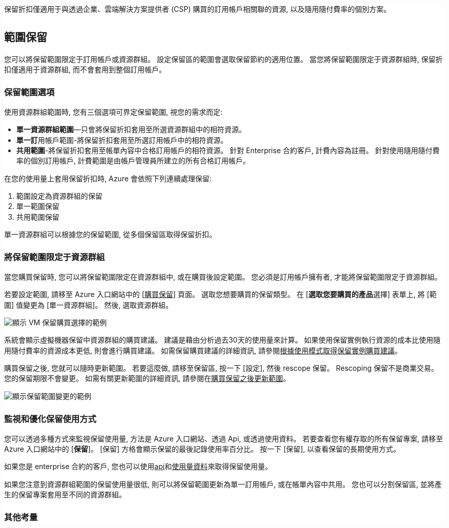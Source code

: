 保留折扣僅適用于與透過企業、雲端解決方案提供者 (CSP) 購買的訂用帳戶相關聯的資源, 以及隨用隨付費率的個別方案。

## <a name="scope-reservations"></a>範圍保留

您可以將保留範圍限定于訂用帳戶或資源群組。 設定保留區的範圍會選取保留節約的適用位置。 當您將保留範圍限定于資源群組時, 保留折扣僅適用于資源群組, 而不會套用到整個訂用帳戶。

### <a name="reservation-scoping-options"></a>保留範圍選項

使用資源群組範圍時, 您有三個選項可界定保留範圍, 視您的需求而定:

- **單一資源群組範圍**—只會將保留折扣套用至所選資源群組中的相符資源。
- **單一訂**用帳戶範圍-將保留折扣套用至所選訂用帳戶中的相符資源。
- **共用範圍**-將保留折扣套用至帳單內容中合格訂用帳戶的相符資源。 針對 Enterprise 合約客戶, 計費內容為註冊。 針對使用隨用隨付費率的個別訂用帳戶, 計費範圍是由帳戶管理員所建立的所有合格訂用帳戶。

在您的使用量上套用保留折扣時, Azure 會依照下列連續處理保留:

1. 範圍設定為資源群組的保留
2. 單一範圍保留
3. 共用範圍保留

單一資源群組可以根據您的保留範圍, 從多個保留區取得保留折扣。

### <a name="scope-a-reservation-to-a-resource-group"></a>將保留範圍限定于資源群組

當您購買保留時, 您可以將保留範圍限定在資源群組中, 或在購買後設定範圍。 您必須是訂用帳戶擁有者, 才能將保留範圍限定于資源群組。

若要設定範圍, 請移至 Azure 入口網站中的 [[購買保留](https://ms.portal.azure.com/#blade/Microsoft\_Azure\_Reservations/CreateBlade/referrer/Browse\_AddCommand)] 頁面。 選取您想要購買的保留類型。 在 [**選取您要購買的產品**選擇] 表單上, 將 [範圍] 值變更為 [單一資源群組]。 然後, 選取資源群組。

![顯示 VM 保留購買選擇的範例](./media/billing-save-compute-costs-reservations/select-product-to-purchase.png)

系統會顯示虛擬機器保留中資源群組的購買建議。 建議是藉由分析過去30天的使用量來計算。 如果使用保留實例執行資源的成本比使用隨用隨付費率的資源成本更低, 則會進行購買建議。 如需保留購買建議的詳細資訊, 請參閱[根據使用模式取得保留實例購買建議](https://azure.microsoft.com/blog/get-usage-based-reserved-instance-recommendations)。

購買保留之後, 您就可以隨時更新範圍。 若要這麼做, 請移至保留區, 按一下 [設定], 然後 rescope 保留。 Rescoping 保留不是商業交易。 您的保留期限不會變更。 如需有關更新範圍的詳細資訊, 請參閱在[購買保留之後更新範圍](billing-manage-reserved-vm-instance.md#change-the-reservation-scope)。

![顯示保留範圍變更的範例](./media/billing-save-compute-costs-reservations/rescope-reservation-resource-group.png)

### <a name="monitor-and-optimize-reservation-usage"></a>監視和優化保留使用方式

您可以透過多種方式來監視保留使用量, 方法是 Azure 入口網站、透過 Api, 或透過使用資料。 若要查看您有權存取的所有保留專案, 請移至 Azure 入口網站中的 [**保留**]。 [保留] 方格會顯示保留的最後記錄使用率百分比。 按一下 [保留], 以查看保留的長期使用方式。

如果您是 enterprise 合約的客戶, 您也可以使用[api](billing-reservation-apis.md#see-reservation-usage)和[使用量資料](billing-understand-reserved-instance-usage-ea.md#common-cost-and-usage-tasks)來取得保留使用量。

如果您注意到資源群組範圍的保留使用量很低, 則可以將保留範圍更新為單一訂用帳戶, 或在帳單內容中共用。 您也可以分割保留區, 並將產生的保留專案套用至不同的資源群組。

### <a name="other-considerations"></a>其他考量
